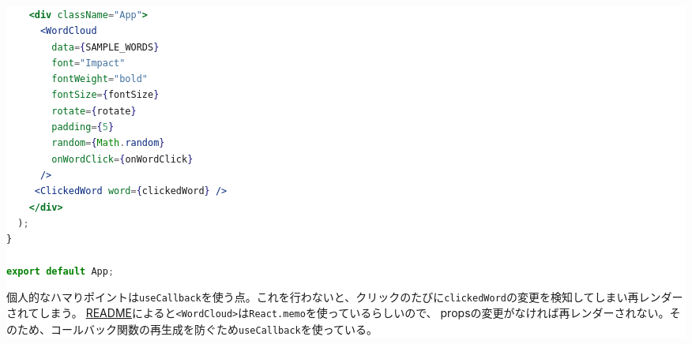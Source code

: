 ```jsx
    <div className="App">
      <WordCloud 
        data={SAMPLE_WORDS}
        font="Impact"
        fontWeight="bold"
        fontSize={fontSize}
        rotate={rotate}
        padding={5}
        random={Math.random}
        onWordClick={onWordClick}
      />
     <ClickedWord word={clickedWord} />
    </div>
  );
}

export default App;


```

個人的なハマりポイントは`useCallback`を使う点。これを行わないと、クリックのたびに`clickedWord`の変更を検知してしまい再レンダーされてしまう。
[README](https://github.com/Yoctol/react-d3-cloud#how-to-avoid-unnecessary-re-render)によると`<WordCloud>`は`React.memo`を使っているらしいので、
propsの変更がなければ再レンダーされない。そのため、コールバック関数の再生成を防ぐため`useCallback`を使っている。
